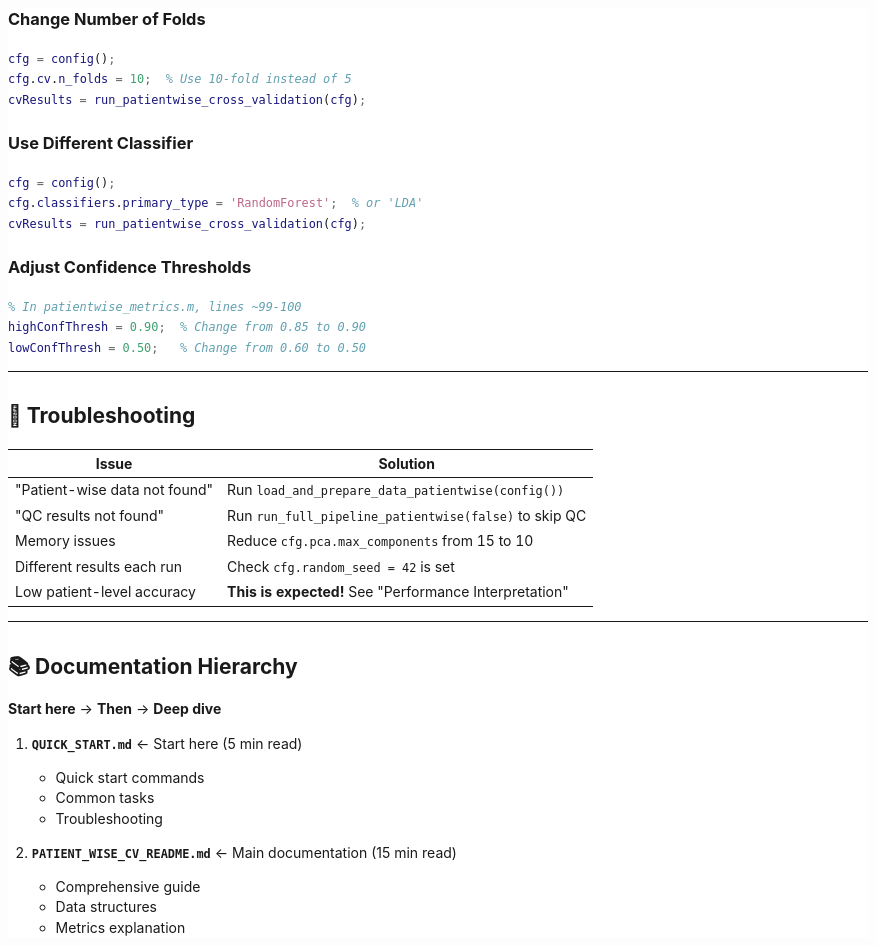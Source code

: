 ### Change Number of Folds
```matlab
cfg = config();
cfg.cv.n_folds = 10;  % Use 10-fold instead of 5
cvResults = run_patientwise_cross_validation(cfg);
```

### Use Different Classifier
```matlab
cfg = config();
cfg.classifiers.primary_type = 'RandomForest';  % or 'LDA'
cvResults = run_patientwise_cross_validation(cfg);
```

### Adjust Confidence Thresholds
```matlab
% In patientwise_metrics.m, lines ~99-100
highConfThresh = 0.90;  % Change from 0.85 to 0.90
lowConfThresh = 0.50;   % Change from 0.60 to 0.50
```

---

## 🐛 Troubleshooting

| Issue | Solution |
|-------|----------|
| "Patient-wise data not found" | Run `load_and_prepare_data_patientwise(config())` |
| "QC results not found" | Run `run_full_pipeline_patientwise(false)` to skip QC |
| Memory issues | Reduce `cfg.pca.max_components` from 15 to 10 |
| Different results each run | Check `cfg.random_seed = 42` is set |
| Low patient-level accuracy | **This is expected!** See "Performance Interpretation" |

---

## 📚 Documentation Hierarchy

**Start here** → **Then** → **Deep dive**

1. **`QUICK_START.md`** ← Start here (5 min read)
   - Quick start commands
   - Common tasks
   - Troubleshooting

2. **`PATIENT_WISE_CV_README.md`** ← Main documentation (15 min read)
   - Comprehensive guide
   - Data structures
   - Metrics explanation

